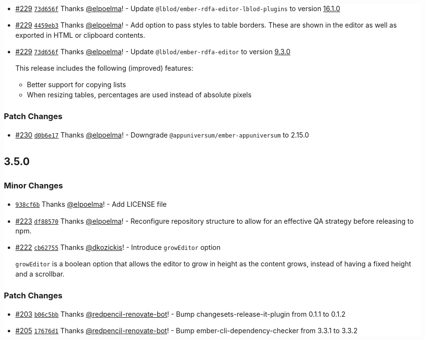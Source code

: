 - [#229](https://github.com/lblod/frontend-embeddable-notule-editor/pull/229) [`73d656f`](https://github.com/lblod/frontend-embeddable-notule-editor/commit/73d656fdaf01ade77aa9ccda8926de1eb3613c20) Thanks [@elpoelma](https://github.com/elpoelma)! - Update `@lblod/ember-rdfa-editor-lblod-plugins` to version [16.1.0](https://github.com/lblod/ember-rdfa-editor-lblod-plugins/releases/tag/v16.1.0)

- [#229](https://github.com/lblod/frontend-embeddable-notule-editor/pull/229) [`4459eb3`](https://github.com/lblod/frontend-embeddable-notule-editor/commit/4459eb3794331949288ec67dbd2fc23a12146eaa) Thanks [@elpoelma](https://github.com/elpoelma)! - Add option to pass styles to table borders. These are shown in the editor as well as exported in HTML or clipboard contents.

- [#229](https://github.com/lblod/frontend-embeddable-notule-editor/pull/229) [`73d656f`](https://github.com/lblod/frontend-embeddable-notule-editor/commit/73d656fdaf01ade77aa9ccda8926de1eb3613c20) Thanks [@elpoelma](https://github.com/elpoelma)! - Update `@lblod/ember-rdfa-editor` to version [9.3.0](https://github.com/lblod/ember-rdfa-editor/releases/tag/v9.3.0)

  This release includes the following (improved) features:

  - Better support for copying lists
  - When resizing tables, percentages are used instead of absolute pixels

### Patch Changes

- [#230](https://github.com/lblod/frontend-embeddable-notule-editor/pull/230) [`d0b6e17`](https://github.com/lblod/frontend-embeddable-notule-editor/commit/d0b6e17d93bf8ed75f216f41151e963dbb499da3) Thanks [@elpoelma](https://github.com/elpoelma)! - Downgrade `@appuniversum/ember-appuniversum` to 2.15.0

## 3.5.0

### Minor Changes

- [`938cf6b`](https://github.com/lblod/frontend-embeddable-notule-editor/commit/938cf6b05d2ff1f8525067bfd48c102156cba29c) Thanks [@elpoelma](https://github.com/elpoelma)! - Add LICENSE file

- [#223](https://github.com/lblod/frontend-embeddable-notule-editor/pull/223) [`df88570`](https://github.com/lblod/frontend-embeddable-notule-editor/commit/df885707eee1d197e955ad0995c5edae0f1c20c5) Thanks [@elpoelma](https://github.com/elpoelma)! - Reconfigure repository structure to allow for an effective QA strategy before releasing to npm.

- [#222](https://github.com/lblod/frontend-embeddable-notule-editor/pull/222) [`cb62755`](https://github.com/lblod/frontend-embeddable-notule-editor/commit/cb62755c8b9d6104f280f85ee7166a98c7d61f24) Thanks [@dkozickis](https://github.com/dkozickis)! - Introduce `growEditor` option

  `growEditor` is a boolean option that allows the editor to grow in height as the content grows, instead of
  having a fixed height and a scrollbar.

### Patch Changes

- [#203](https://github.com/lblod/frontend-embeddable-notule-editor/pull/203) [`b06c5bb`](https://github.com/lblod/frontend-embeddable-notule-editor/commit/b06c5bbb6198343eedc45cc401021b9f3ea1a4b4) Thanks [@redpencil-renovate-bot](https://github.com/apps/redpencil-renovate-bot)! - Bump changesets-release-it-plugin from 0.1.1 to 0.1.2

- [#205](https://github.com/lblod/frontend-embeddable-notule-editor/pull/205) [`17676d1`](https://github.com/lblod/frontend-embeddable-notule-editor/commit/17676d1d0da0314dac20b06aafa96eae9f715648) Thanks [@redpencil-renovate-bot](https://github.com/apps/redpencil-renovate-bot)! - Bump ember-cli-dependency-checker from 3.3.1 to 3.3.2
